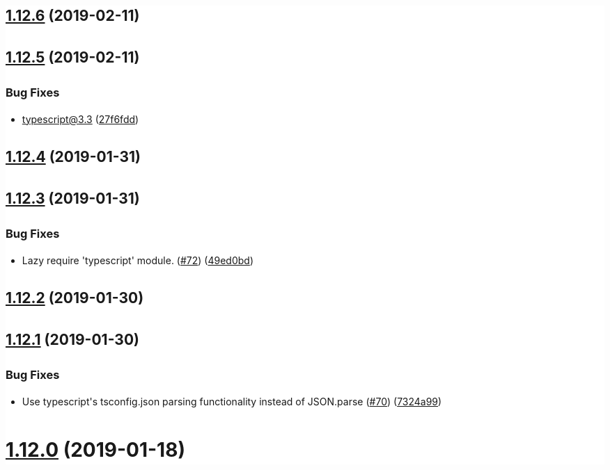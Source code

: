 ## [1.12.6](https://github.com/oclif/config/compare/v1.12.5...v1.12.6) (2019-02-11)



## [1.12.5](https://github.com/oclif/config/compare/v1.12.4...v1.12.5) (2019-02-11)


### Bug Fixes

* typescript@3.3 ([27f6fdd](https://github.com/oclif/config/commit/27f6fdd5886b05d8612cd28b5e1155165d308ebb))



## [1.12.4](https://github.com/oclif/config/compare/v1.12.3...v1.12.4) (2019-01-31)



## [1.12.3](https://github.com/oclif/config/compare/v1.12.2...v1.12.3) (2019-01-31)


### Bug Fixes

* Lazy require 'typescript' module. ([#72](https://github.com/oclif/config/issues/72)) ([49ed0bd](https://github.com/oclif/config/commit/49ed0bd79267035524c4a71e731d151c52fb65fa))



## [1.12.2](https://github.com/oclif/config/compare/v1.12.1...v1.12.2) (2019-01-30)



## [1.12.1](https://github.com/oclif/config/compare/v1.12.0...v1.12.1) (2019-01-30)


### Bug Fixes

* Use typescript's tsconfig.json parsing functionality instead of JSON.parse ([#70](https://github.com/oclif/config/issues/70)) ([7324a99](https://github.com/oclif/config/commit/7324a993e66bf7664d631ea582fe85209ff401e7))



# [1.12.0](https://github.com/oclif/config/compare/v1.11.0...v1.12.0) (2019-01-18)


